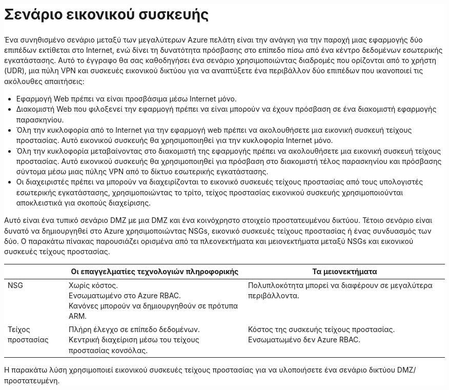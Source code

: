 <properties 
   pageTitle="Υβριδική σύνδεσης με εφαρμογή 2 επιπέδων | Microsoft Azure"
   description="Μάθετε πώς μπορείτε να αναπτύξετε το εικονικό συσκευές και UDR για να δημιουργήσετε ένα περιβάλλον πολλαπλών επιπέδων εφαρμογή στο Azure"
   services="virtual-network"
   documentationCenter="na"
   authors="jimdial"
   manager="carmonm"
   editor="tysonn" />
<tags 
   ms.service="virtual-network"
   ms.devlang="na"
   ms.topic="article"
   ms.tgt_pltfrm="na"
   ms.workload="infrastructure-services"
   ms.date="05/05/2016"
   ms.author="jdial" />

# <a name="virtual-appliance-scenario"></a>Σενάριο εικονικού συσκευής

Ένα συνηθισμένο σενάριο μεταξύ των μεγαλύτερων Azure πελάτη είναι την ανάγκη για την παροχή μιας εφαρμογής δύο επιπέδων εκτίθεται στο Internet, ενώ δίνει τη δυνατότητα πρόσβασης στο επίπεδο πίσω από ένα κέντρο δεδομένων εσωτερικής εγκατάστασης. Αυτό το έγγραφο θα σας καθοδηγήσει ένα σενάριο χρησιμοποιώντας διαδρομές που ορίζονται από το χρήστη (UDR), μια πύλη VPN και συσκευές εικονικού δικτύου για να αναπτύξετε ένα περιβάλλον δύο επιπέδων που ικανοποιεί τις ακόλουθες απαιτήσεις:

- Εφαρμογή Web πρέπει να είναι προσβάσιμα μέσω Internet μόνο.
- Διακομιστή Web που φιλοξενεί την εφαρμογή πρέπει να είναι μπορούν να έχουν πρόσβαση σε ένα διακομιστή εφαρμογής παρασκηνίου.
- Όλη την κυκλοφορία από το Internet για την εφαρμογή web πρέπει να ακολουθήσετε μια εικονική συσκευή τείχους προστασίας. Αυτό εικονικού συσκευής θα χρησιμοποιηθεί για την κυκλοφορία Internet μόνο.
- Όλη την κυκλοφορία μεταβαίνοντας στο διακομιστή της εφαρμογής πρέπει να ακολουθήσετε μια εικονική συσκευή τείχους προστασίας. Αυτό εικονικού συσκευής θα χρησιμοποιηθεί για πρόσβαση στο διακομιστή τέλος παρασκηνίου και πρόσβασης σύντομα μέσω μιας πύλης VPN από το δίκτυο εσωτερικής εγκατάστασης.
- Οι διαχειριστές πρέπει να μπορούν να διαχειρίζονται το εικονικό συσκευές τείχους προστασίας από τους υπολογιστές εσωτερικής εγκατάστασης, χρησιμοποιώντας το τρίτο, τείχος προστασίας εικονικού συσκευής χρησιμοποιούνται αποκλειστικά για σκοπούς διαχείρισης.

Αυτό είναι ένα τυπικό σενάριο DMZ με μια DMZ και ένα κοινόχρηστο στοιχείο προστατευμένου δικτύου. Τέτοιο σενάριο είναι δυνατό να δημιουργηθεί στο Azure χρησιμοποιώντας NSGs, εικονικό συσκευές τείχους προστασίας ή ένας συνδυασμός των δύο. Ο παρακάτω πίνακας παρουσιάζει ορισμένα από τα πλεονεκτήματα και μειονεκτήματα μεταξύ NSGs και εικονικού συσκευές τείχους προστασίας.

||Οι επαγγελματίες τεχνολογιών πληροφορικής|Τα μειονεκτήματα|
|---|---|---|
|NSG|Χωρίς κόστος. <br/>Ενσωματωμένο στο Azure RBAC. <br/>Κανόνες μπορούν να δημιουργηθούν σε πρότυπα ARM.|Πολυπλοκότητα μπορεί να διαφέρουν σε μεγαλύτερα περιβάλλοντα. |
|Τείχος προστασίας|Πλήρη έλεγχο σε επίπεδο δεδομένων. <br/>Κεντρική διαχείριση μέσω του τείχους προστασίας κονσόλας.|Κόστος της συσκευής τείχους προστασίας. <br/>Ενσωματωμένο δεν Azure RBAC.|

Η παρακάτω λύση χρησιμοποιεί εικονικού συσκευές τείχους προστασίας για να υλοποιήσετε ένα σενάριο δικτύου DMZ/προστατευμένη.

